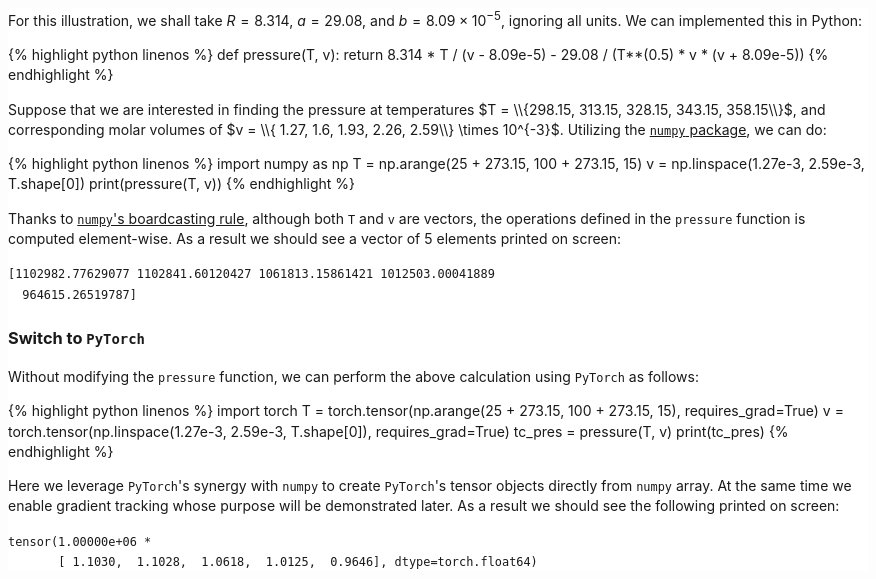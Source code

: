 For this illustration, we shall take $R = 8.314$, $a = 29.08$, and $b = 8.09 \times 10^{-5}$, ignoring all units.
We can implemented this in Python:

{% highlight python linenos %}
def pressure(T, v):
    return 8.314 * T / (v - 8.09e-5) - 29.08 / (T**(0.5) * v * (v + 8.09e-5))
{% endhighlight %}


Suppose that we are interested in finding the pressure at temperatures
$T = \\{298.15, 313.15, 328.15, 343.15, 358.15\\}$, and corresponding molar
volumes of $v = \\{ 1.27, 1.6, 1.93, 2.26, 2.59\\} \times 10^{-3}$.
Utilizing the [`numpy` package](http://www.numpy.org/), we can do:

{% highlight python linenos %}
import numpy as np
T = np.arange(25 + 273.15, 100 + 273.15, 15)
v = np.linspace(1.27e-3, 2.59e-3, T.shape[0])
print(pressure(T, v))
{% endhighlight %}

Thanks to [`numpy`'s boardcasting rule](https://docs.scipy.org/doc/numpy/user/basics.broadcasting.html),
although both `T` and `v` are vectors, the operations defined in the `pressure`
function is computed element-wise.
As a result we should see a vector of 5 elements printed on screen:

```
[1102982.77629077 1102841.60120427 1061813.15861421 1012503.00041889
  964615.26519787]
```

### Switch to `PyTorch`
Without modifying the `pressure` function, we can perform the above calculation
using `PyTorch` as follows:

{% highlight python linenos %}
import torch
T = torch.tensor(np.arange(25 + 273.15, 100 + 273.15, 15), requires_grad=True)
v = torch.tensor(np.linspace(1.27e-3, 2.59e-3, T.shape[0]), requires_grad=True)
tc_pres = pressure(T, v)
print(tc_pres)
{% endhighlight %}

Here we leverage `PyTorch`'s synergy with `numpy` to create `PyTorch`'s tensor
objects directly from `numpy` array.
At the same time we enable gradient tracking whose purpose will be demonstrated
later.
As a result we should see the following printed on screen:

```
tensor(1.00000e+06 *
       [ 1.1030,  1.1028,  1.0618,  1.0125,  0.9646], dtype=torch.float64)
```
